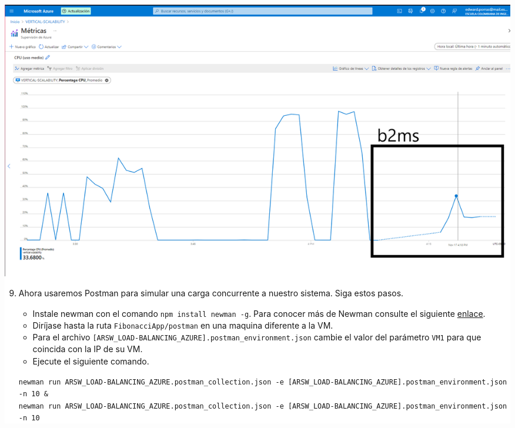 ![](images/part1/b2ms%20http.png)

9. Ahora usaremos Postman para simular una carga concurrente a nuestro sistema. Siga estos pasos.
    * Instale newman con el comando `npm install newman -g`. Para conocer más de Newman consulte el siguiente [enlace](https://learning.getpostman.com/docs/postman/collection-runs/command-line-integration-with-newman/).
    * Diríjase hasta la ruta `FibonacciApp/postman` en una maquina diferente a la VM.
    * Para el archivo `[ARSW_LOAD-BALANCING_AZURE].postman_environment.json` cambie el valor del parámetro `VM1` para que coincida con la IP de su VM.
    * Ejecute el siguiente comando.

    ```
    newman run ARSW_LOAD-BALANCING_AZURE.postman_collection.json -e [ARSW_LOAD-BALANCING_AZURE].postman_environment.json -n 10 &
    newman run ARSW_LOAD-BALANCING_AZURE.postman_collection.json -e [ARSW_LOAD-BALANCING_AZURE].postman_environment.json -n 10
    ```